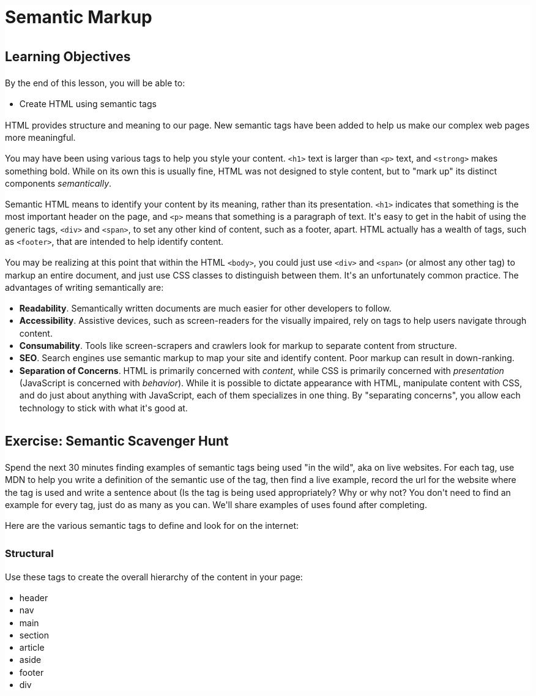 # Semantic Markup

## Learning Objectives

By the end of this lesson, you will be able to:

* Create HTML using semantic tags

HTML provides structure and meaning to our page. New semantic tags have been added to help us make our complex web pages more meaningful.

You may have been using various tags to help you style your content. `<h1>` text is larger than `<p>` text, and `<strong>` makes something bold. While on its own this is usually fine, HTML was not designed to style content, but to "mark up" its distinct components *semantically*.

Semantic HTML means to identify your content by its meaning, rather than its presentation. `<h1>` indicates that something is the most important header on the page, and `<p>` means that something is a paragraph of text. It's easy to get in the habit of using the generic tags, `<div>` and `<span>`, to set any other kind of content, such as a footer, apart. HTML actually has a wealth of tags, such as `<footer>`, that are intended to help identify content.

You may be realizing at this point that within the HTML `<body>`, you could just use `<div>` and `<span>` (or almost any other tag) to markup an entire document, and just use CSS classes to distinguish between them. It's an unfortunately common practice. The advantages of writing semantically are:

* **Readability**. Semantically written documents are much easier for other developers to follow.
* **Accessibility**. Assistive devices, such as screen-readers for the visually impaired, rely on tags to help users navigate through content.
* **Consumability**. Tools like screen-scrapers and crawlers look for markup to separate content from structure.
* **SEO**. Search engines use semantic markup to map your site and identify content. Poor markup can result in down-ranking.
* **Separation of Concerns**.  HTML is primarily concerned with *content*, while CSS is primarily concerned with *presentation* (JavaScript is concerned with *behavior*). While it is possible to dictate appearance with HTML, manipulate content with CSS, and do just about anything with JavaScript, each of them specializes in one thing. By "separating concerns", you allow each technology to stick with what it's good at.

## Exercise: Semantic Scavenger Hunt

Spend the next 30 minutes finding examples of semantic tags being used "in the wild", aka on live websites. For each tag, use MDN to help you write a definition of the semantic use of the tag, then find a live example, record the url for the website where the tag is used and write a sentence about (Is the tag is being used appropriately? Why or why not? You don't need to find an example for every tag, just do as many as you can. We'll share examples of uses found after completing.

Here are the various semantic tags to define and look for on the internet:

### Structural

Use these tags to create the overall hierarchy of the content in your page:

* header
* nav
* main
* section
* article
* aside
* footer
* div
